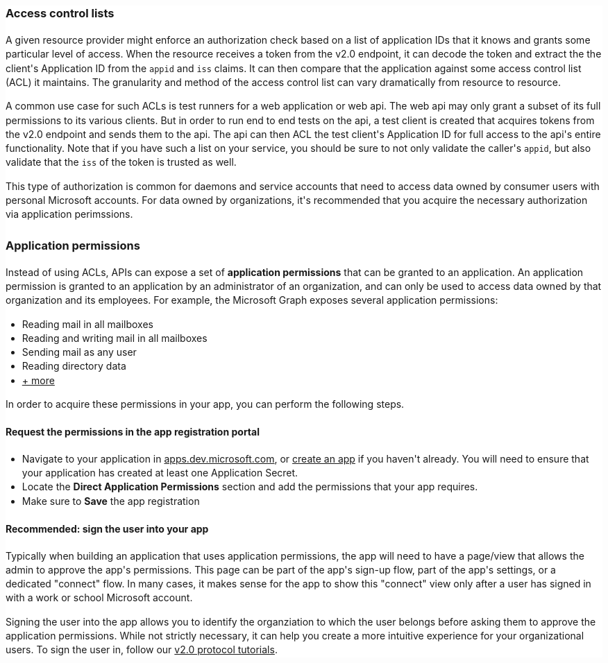 ### Access control lists
A given resource provider might enforce an authorization check based on a list of application IDs that it knows and grants some particular level of access.  When the resource receives a token from the v2.0 endpoint, it can decode the token and extract the the client's Application ID from the `appid` and `iss` claims.  It can then compare that the application against some access control list (ACL) it maintains.  The granularity and method of the access control list can vary dramatically from resource to resource.

A common use case for such ACLs is test runners for a web application or web api.  The web api may only grant a subset of its full permissions to its various clients.  But in order to run end to end tests on the api, a test client is created that acquires tokens from the v2.0 endpoint and sends them to the api.  The api can then ACL the test client's Application ID for full access to the api's entire functionality.  Note that if you have such a list on your service, you should be sure to not only validate the caller's `appid`, but also validate that the `iss` of the token is trusted as well.

This type of authorization is common for daemons and service accounts that need to access data owned by consumer users with personal Microsoft accounts.  For data owned by organizations, it's recommended that you acquire the necessary authorization via application perimssions.

### Application permissions
Instead of using ACLs, APIs can expose a set of **application permissions** that can be granted to an application.  An application permission is granted to an application by an administrator of an organization, and can only be used to access data owned by that organization and its employees.  For example, the Microsoft Graph exposes several application permissions:

- Reading mail in all mailboxes
- Reading and writing mail in all mailboxes
- Sending mail as any user
- Reading directory data
- [+ more](https://graph.microsoft.io)

In order to acquire these permissions in your app, you can perform the following steps.

#### Request the permissions in the app registration portal

- Navigate to your application in [apps.dev.microsoft.com](https://apps.dev.microsoft.com/?referrer=https://azure.microsoft.com/documentation/articles&deeplink=/appList), or [create an app](active-directory-v2-app-registration.md) if you haven't already.  You will need to ensure that your application has created at least one Application Secret.
- Locate the **Direct Application Permissions** section and add the permissions that your app requires.
- Make sure to **Save** the app registration

#### Recommended: sign the user into your app

Typically when building an application that uses application permissions, the app will need to have a page/view that allows the admin to approve the app's permissions.  This page can be part of the app's sign-up flow, part of the app's settings, or a dedicated "connect" flow.  In many cases, it makes sense for the app to show this "connect" view only after a user has signed in with a work or school Microsoft account.

Signing the user into the app allows you to identify the organziation to which the user belongs before asking them to approve the application permissions.  While not strictly necessary, it can help you create a more intuitive experience for your organizational users.  To sign the user in, follow our [v2.0 protocol tutorials](active-directory-v2-protocols.md).
